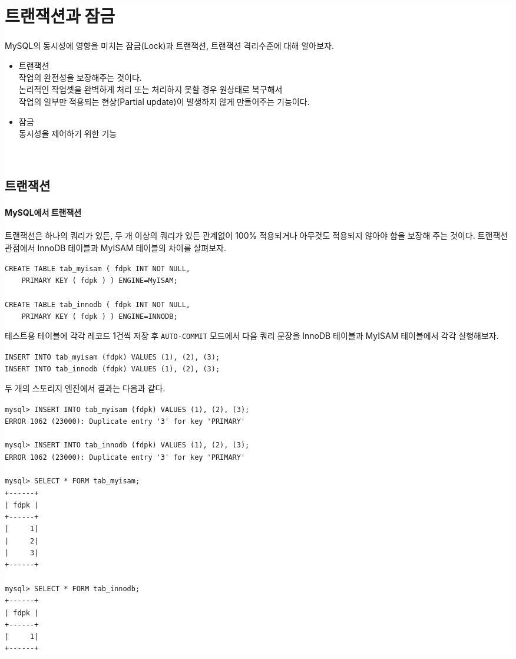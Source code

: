 # 트랜잭션과 잠금        
MySQL의 동시성에 영향을 미치는 잠금(Lock)과 트랜잭션, 트랜잭션 격리수준에 대해 알아보자.    

* 트랜잭션    
작업의 완전성을 보장해주는 것이다.              
논리적인 작업셋을 완벽하게 처리 또는 처리하지 못할 경우 원상태로 복구해서          
작업의 일부만 적용되는 현상(Partial update)이 발생하지 않게 만들어주는 기능이다.          

* 잠금   
동시성을 제어하기 위한 기능       
<br />         
   
## 트랜잭션   

#### MySQL에서 트랜잭션         
트랜잭션은 하나의 쿼리가 있든, 두 개 이상의 쿼리가 있든 관계없이 100% 적용되거나 아무것도 적용되지 않아야 함을 보장해 주는 것이다.
트랜잭션 관점에서 InnoDB 테이블과 MyISAM 테이블의 차이를 살펴보자.          

```
CREATE TABLE tab_myisam ( fdpk INT NOT NULL, 
    PRIMARY KEY ( fdpk ) ) ENGINE=MyISAM;

CREATE TABLE tab_innodb ( fdpk INT NOT NULL, 
    PRIMARY KEY ( fdpk ) ) ENGINE=INNODB;
```

테스트용 테이블에 각각 레코드 1건씩 저장 후 `AUTO-COMMIT` 모드에서 다음 쿼리 문장을 InnoDB 테이블과 MyISAM 테이블에서 각각 실행해보자.   

```
INSERT INTO tab_myisam (fdpk) VALUES (1), (2), (3);
INSERT INTO tab_innodb (fdpk) VALUES (1), (2), (3);
```

두 개의 스토리지 엔진에서 결과는 다음과 같다.   

```
mysql> INSERT INTO tab_myisam (fdpk) VALUES (1), (2), (3);
ERROR 1062 (23000): Duplicate entry '3' for key 'PRIMARY'

mysql> INSERT INTO tab_innodb (fdpk) VALUES (1), (2), (3);
ERROR 1062 (23000): Duplicate entry '3' for key 'PRIMARY'

mysql> SELECT * FORM tab_myisam;
+------+
| fdpk |
+------+
|     1|
|     2|
|     3|
+------+

mysql> SELECT * FORM tab_innodb;
+------+
| fdpk |
+------+
|     1|
+------+
```
